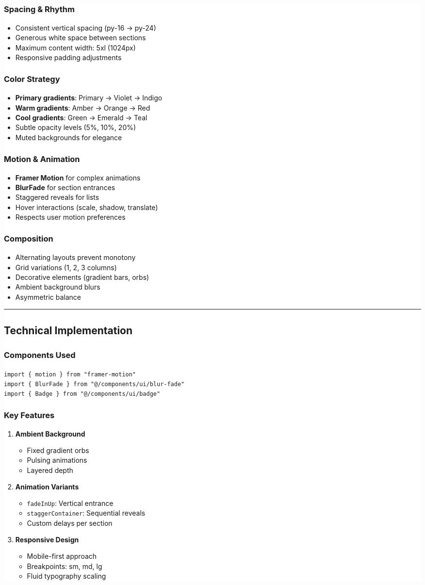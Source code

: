 ### Spacing & Rhythm
- Consistent vertical spacing (py-16 → py-24)
- Generous white space between sections
- Maximum content width: 5xl (1024px)
- Responsive padding adjustments

### Color Strategy
- **Primary gradients**: Primary → Violet → Indigo
- **Warm gradients**: Amber → Orange → Red
- **Cool gradients**: Green → Emerald → Teal
- Subtle opacity levels (5%, 10%, 20%)
- Muted backgrounds for elegance

### Motion & Animation
- **Framer Motion** for complex animations
- **BlurFade** for section entrances
- Staggered reveals for lists
- Hover interactions (scale, shadow, translate)
- Respects user motion preferences

### Composition
- Alternating layouts prevent monotony
- Grid variations (1, 2, 3 columns)
- Decorative elements (gradient bars, orbs)
- Ambient background blurs
- Asymmetric balance

---

## Technical Implementation

### Components Used
```tsx
import { motion } from "framer-motion"
import { BlurFade } from "@/components/ui/blur-fade"
import { Badge } from "@/components/ui/badge"
```

### Key Features
1. **Ambient Background**
   - Fixed gradient orbs
   - Pulsing animations
   - Layered depth

2. **Animation Variants**
   - `fadeInUp`: Vertical entrance
   - `staggerContainer`: Sequential reveals
   - Custom delays per section

3. **Responsive Design**
   - Mobile-first approach
   - Breakpoints: sm, md, lg
   - Fluid typography scaling

